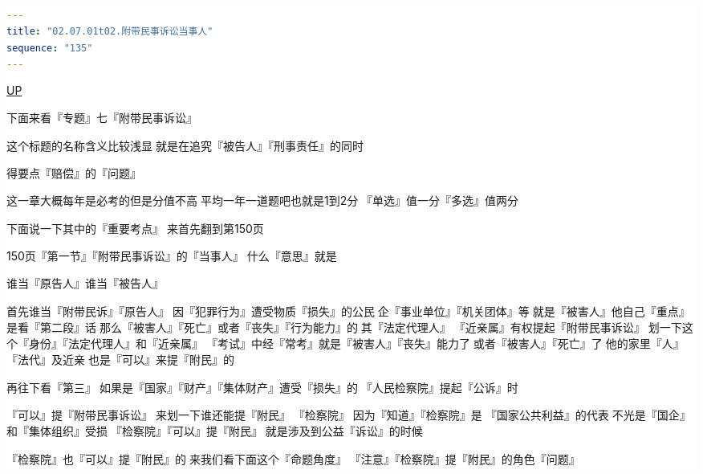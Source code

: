 ```yaml
---
title: "02.07.01t02.附带民事诉讼当事人"
sequence: "135"
---
```


[UP](/law/criminal-procedure-law-index.html)

下面来看『专题』七『附带民事诉讼』

这个标题的名称含义比较浅显
就是在追究『被告人』『刑事责任』的同时

得要点『赔偿』的『问题』

这一章大概每年是必考的但是分值不高
平均一年一道题吧也就是1到2分
『单选』值一分『多选』值两分

下面说一下其中的『重要考点』
来首先翻到第150页

150页『第一节』『附带民事诉讼』的『当事人』
什么『意思』就是

谁当『原告人』谁当『被告人』

首先谁当『附带民诉』『原告人』
因『犯罪行为』遭受物质『损失』的公民
企『事业单位』『机关团体』等
就是『被害人』他自己『重点』是看『第二段』话
那么『被害人』『死亡』或者『丧失』『行为能力』的
其『法定代理人』
『近亲属』有权提起『附带民事诉讼』
划一下这个『身份』『法定代理人』和『近亲属』
『考试』中经『常考』就是『被害人』『丧失』能力了
或者『被害人』『死亡』了
他的家里『人』『法代』及近亲
也是『可以』来提『附民』的

再往下看『第三』
如果是『国家』『财产』『集体财产』遭受『损失』的
『人民检察院』提起『公诉』时

『可以』提『附带民事诉讼』
来划一下谁还能提『附民』
『检察院』
因为『知道』『检察院』是
『国家公共利益』的代表
不光是『国企』和『集体组织』受损
『检察院』『可以』提『附民』
就是涉及到公益『诉讼』的时候

『检察院』也『可以』提『附民』的
来我们看下面这个『命题角度』
『注意』『检察院』提『附民』的角色『问题』
